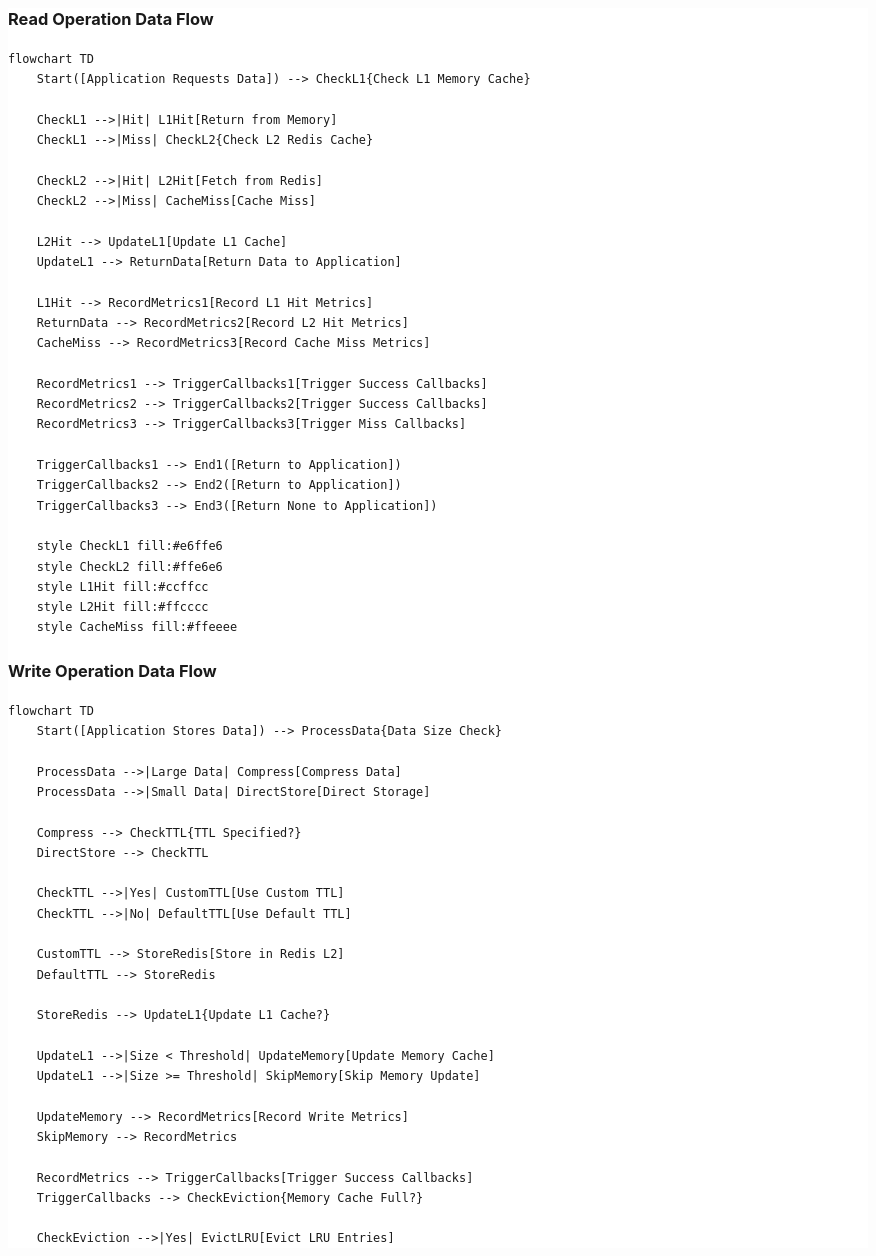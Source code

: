 ### Read Operation Data Flow

```mermaid
flowchart TD
    Start([Application Requests Data]) --> CheckL1{Check L1 Memory Cache}
    
    CheckL1 -->|Hit| L1Hit[Return from Memory]
    CheckL1 -->|Miss| CheckL2{Check L2 Redis Cache}
    
    CheckL2 -->|Hit| L2Hit[Fetch from Redis]
    CheckL2 -->|Miss| CacheMiss[Cache Miss]
    
    L2Hit --> UpdateL1[Update L1 Cache]
    UpdateL1 --> ReturnData[Return Data to Application]
    
    L1Hit --> RecordMetrics1[Record L1 Hit Metrics]
    ReturnData --> RecordMetrics2[Record L2 Hit Metrics]
    CacheMiss --> RecordMetrics3[Record Cache Miss Metrics]
    
    RecordMetrics1 --> TriggerCallbacks1[Trigger Success Callbacks]
    RecordMetrics2 --> TriggerCallbacks2[Trigger Success Callbacks]
    RecordMetrics3 --> TriggerCallbacks3[Trigger Miss Callbacks]
    
    TriggerCallbacks1 --> End1([Return to Application])
    TriggerCallbacks2 --> End2([Return to Application])
    TriggerCallbacks3 --> End3([Return None to Application])
    
    style CheckL1 fill:#e6ffe6
    style CheckL2 fill:#ffe6e6
    style L1Hit fill:#ccffcc
    style L2Hit fill:#ffcccc
    style CacheMiss fill:#ffeeee
```

### Write Operation Data Flow

```mermaid
flowchart TD
    Start([Application Stores Data]) --> ProcessData{Data Size Check}
    
    ProcessData -->|Large Data| Compress[Compress Data]
    ProcessData -->|Small Data| DirectStore[Direct Storage]
    
    Compress --> CheckTTL{TTL Specified?}
    DirectStore --> CheckTTL
    
    CheckTTL -->|Yes| CustomTTL[Use Custom TTL]
    CheckTTL -->|No| DefaultTTL[Use Default TTL]
    
    CustomTTL --> StoreRedis[Store in Redis L2]
    DefaultTTL --> StoreRedis
    
    StoreRedis --> UpdateL1{Update L1 Cache?}
    
    UpdateL1 -->|Size < Threshold| UpdateMemory[Update Memory Cache]
    UpdateL1 -->|Size >= Threshold| SkipMemory[Skip Memory Update]
    
    UpdateMemory --> RecordMetrics[Record Write Metrics]
    SkipMemory --> RecordMetrics
    
    RecordMetrics --> TriggerCallbacks[Trigger Success Callbacks]
    TriggerCallbacks --> CheckEviction{Memory Cache Full?}
    
    CheckEviction -->|Yes| EvictLRU[Evict LRU Entries]
```